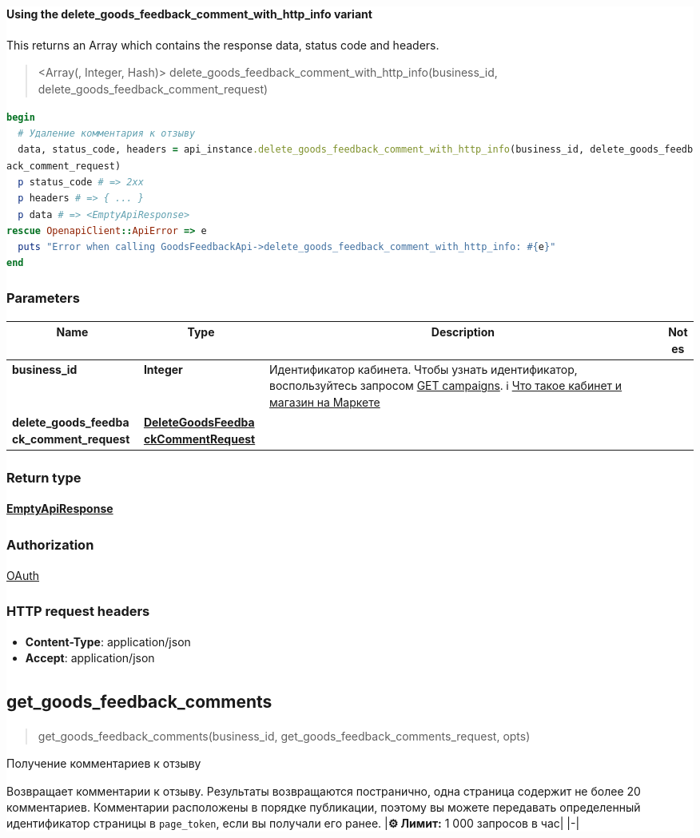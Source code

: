 #### Using the delete_goods_feedback_comment_with_http_info variant

This returns an Array which contains the response data, status code and headers.

> <Array(<EmptyApiResponse>, Integer, Hash)> delete_goods_feedback_comment_with_http_info(business_id, delete_goods_feedback_comment_request)

```ruby
begin
  # Удаление комментария к отзыву
  data, status_code, headers = api_instance.delete_goods_feedback_comment_with_http_info(business_id, delete_goods_feedback_comment_request)
  p status_code # => 2xx
  p headers # => { ... }
  p data # => <EmptyApiResponse>
rescue OpenapiClient::ApiError => e
  puts "Error when calling GoodsFeedbackApi->delete_goods_feedback_comment_with_http_info: #{e}"
end
```

### Parameters

| Name | Type | Description | Notes |
| ---- | ---- | ----------- | ----- |
| **business_id** | **Integer** | Идентификатор кабинета. Чтобы узнать идентификатор, воспользуйтесь запросом [GET campaigns](../../reference/campaigns/getCampaigns.md#businessdto).  ℹ️ [Что такое кабинет и магазин на Маркете](https://yandex.ru/support/marketplace/account/introduction.html)  |  |
| **delete_goods_feedback_comment_request** | [**DeleteGoodsFeedbackCommentRequest**](DeleteGoodsFeedbackCommentRequest.md) |  |  |

### Return type

[**EmptyApiResponse**](EmptyApiResponse.md)

### Authorization

[OAuth](../README.md#OAuth)

### HTTP request headers

- **Content-Type**: application/json
- **Accept**: application/json


## get_goods_feedback_comments

> <GetGoodsFeedbackCommentsResponse> get_goods_feedback_comments(business_id, get_goods_feedback_comments_request, opts)

Получение комментариев к отзыву

Возвращает комментарии к отзыву.  Результаты возвращаются постранично, одна страница содержит не более 20 комментариев.  Комментарии расположены в порядке публикации, поэтому вы можете передавать определенный идентификатор страницы в `page_token`, если вы получали его ранее.  |**⚙️ Лимит:** 1 000 запросов в час| |-| 
